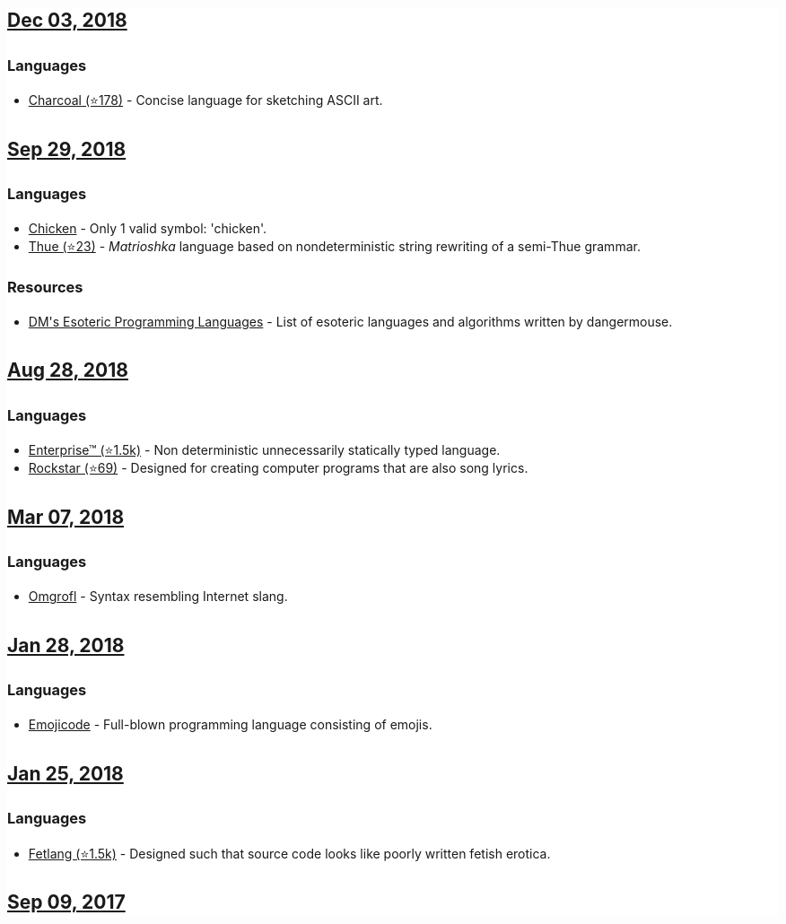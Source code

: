 ## [Dec 03, 2018](/content/2018/12/03/README.md)

### Languages

*   [Charcoal (⭐178)](https://github.com/somebody1234/Charcoal) - Concise language for sketching ASCII art.

## [Sep 29, 2018](/content/2018/09/29/README.md)

### Languages

*   [Chicken](https://esolangs.org/wiki/Chicken) - Only 1 valid symbol: 'chicken'.
*   [Thue (⭐23)](https://github.com/jcolag/Thue) - *Matrioshka* language based on nondeterministic string rewriting of a semi-Thue grammar.

### Resources

*   [DM's Esoteric Programming Languages](http://www.dangermouse.net/esoteric) - List of esoteric languages and algorithms written by dangermouse.

## [Aug 28, 2018](/content/2018/08/28/README.md)

### Languages

*   [Enterprise™ (⭐1.5k)](https://github.com/joaomilho/Enterprise) - Non deterministic unnecessarily statically typed language.
*   [Rockstar (⭐69)](https://github.com/dylanbeattie/rockstar) - Designed for creating computer programs that are also song lyrics.

## [Mar 07, 2018](/content/2018/03/07/README.md)

### Languages

*   [Omgrofl](https://esolangs.org/wiki/Omgrofl) - Syntax resembling Internet slang.

## [Jan 28, 2018](/content/2018/01/28/README.md)

### Languages

*   [Emojicode](http://www.emojicode.org) - Full-blown programming language consisting of emojis.

## [Jan 25, 2018](/content/2018/01/25/README.md)

### Languages

*   [Fetlang (⭐1.5k)](https://github.com/Property404/fetlang) - Designed such that source code looks like poorly written fetish erotica.

## [Sep 09, 2017](/content/2017/09/09/README.md)
